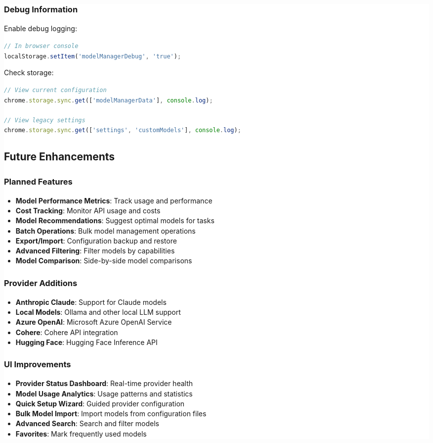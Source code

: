 ### Debug Information

Enable debug logging:
```javascript
// In browser console
localStorage.setItem('modelManagerDebug', 'true');
```

Check storage:
```javascript
// View current configuration
chrome.storage.sync.get(['modelManagerData'], console.log);

// View legacy settings
chrome.storage.sync.get(['settings', 'customModels'], console.log);
```

## Future Enhancements

### Planned Features
- **Model Performance Metrics**: Track usage and performance
- **Cost Tracking**: Monitor API usage and costs
- **Model Recommendations**: Suggest optimal models for tasks
- **Batch Operations**: Bulk model management operations
- **Export/Import**: Configuration backup and restore
- **Advanced Filtering**: Filter models by capabilities
- **Model Comparison**: Side-by-side model comparisons

### Provider Additions
- **Anthropic Claude**: Support for Claude models
- **Local Models**: Ollama and other local LLM support
- **Azure OpenAI**: Microsoft Azure OpenAI Service
- **Cohere**: Cohere API integration
- **Hugging Face**: Hugging Face Inference API

### UI Improvements
- **Provider Status Dashboard**: Real-time provider health
- **Model Usage Analytics**: Usage patterns and statistics
- **Quick Setup Wizard**: Guided provider configuration
- **Bulk Model Import**: Import models from configuration files
- **Advanced Search**: Search and filter models
- **Favorites**: Mark frequently used models

 